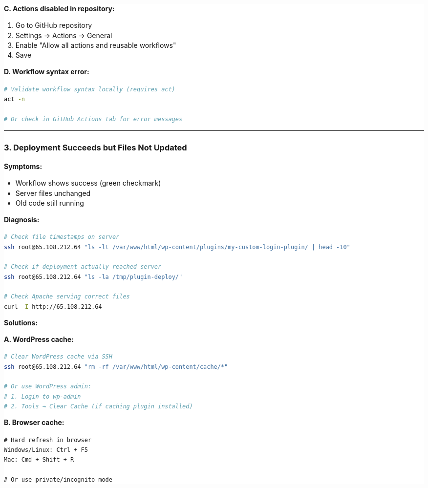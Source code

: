 **C. Actions disabled in repository:**
1. Go to GitHub repository
2. Settings → Actions → General
3. Enable "Allow all actions and reusable workflows"
4. Save

**D. Workflow syntax error:**
```bash
# Validate workflow syntax locally (requires act)
act -n

# Or check in GitHub Actions tab for error messages
```

---

### 3. Deployment Succeeds but Files Not Updated

**Symptoms:**
- Workflow shows success (green checkmark)
- Server files unchanged
- Old code still running

**Diagnosis:**
```bash
# Check file timestamps on server
ssh root@65.108.212.64 "ls -lt /var/www/html/wp-content/plugins/my-custom-login-plugin/ | head -10"

# Check if deployment actually reached server
ssh root@65.108.212.64 "ls -la /tmp/plugin-deploy/"

# Check Apache serving correct files
curl -I http://65.108.212.64
```

**Solutions:**

**A. WordPress cache:**
```bash
# Clear WordPress cache via SSH
ssh root@65.108.212.64 "rm -rf /var/www/html/wp-content/cache/*"

# Or use WordPress admin:
# 1. Login to wp-admin
# 2. Tools → Clear Cache (if caching plugin installed)
```

**B. Browser cache:**
```
# Hard refresh in browser
Windows/Linux: Ctrl + F5
Mac: Cmd + Shift + R

# Or use private/incognito mode
```

